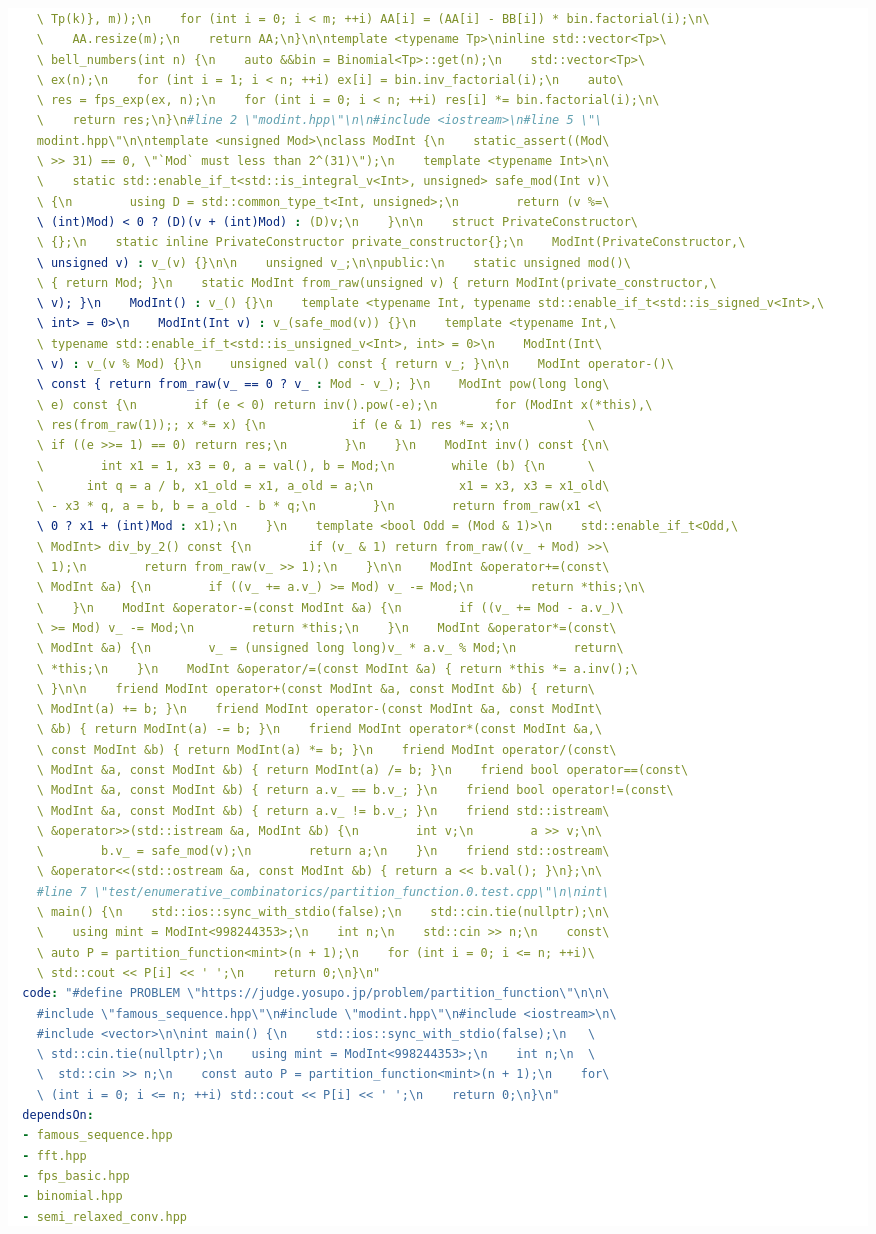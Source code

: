 ```yaml
    \ Tp(k)}, m));\n    for (int i = 0; i < m; ++i) AA[i] = (AA[i] - BB[i]) * bin.factorial(i);\n\
    \    AA.resize(m);\n    return AA;\n}\n\ntemplate <typename Tp>\ninline std::vector<Tp>\
    \ bell_numbers(int n) {\n    auto &&bin = Binomial<Tp>::get(n);\n    std::vector<Tp>\
    \ ex(n);\n    for (int i = 1; i < n; ++i) ex[i] = bin.inv_factorial(i);\n    auto\
    \ res = fps_exp(ex, n);\n    for (int i = 0; i < n; ++i) res[i] *= bin.factorial(i);\n\
    \    return res;\n}\n#line 2 \"modint.hpp\"\n\n#include <iostream>\n#line 5 \"\
    modint.hpp\"\n\ntemplate <unsigned Mod>\nclass ModInt {\n    static_assert((Mod\
    \ >> 31) == 0, \"`Mod` must less than 2^(31)\");\n    template <typename Int>\n\
    \    static std::enable_if_t<std::is_integral_v<Int>, unsigned> safe_mod(Int v)\
    \ {\n        using D = std::common_type_t<Int, unsigned>;\n        return (v %=\
    \ (int)Mod) < 0 ? (D)(v + (int)Mod) : (D)v;\n    }\n\n    struct PrivateConstructor\
    \ {};\n    static inline PrivateConstructor private_constructor{};\n    ModInt(PrivateConstructor,\
    \ unsigned v) : v_(v) {}\n\n    unsigned v_;\n\npublic:\n    static unsigned mod()\
    \ { return Mod; }\n    static ModInt from_raw(unsigned v) { return ModInt(private_constructor,\
    \ v); }\n    ModInt() : v_() {}\n    template <typename Int, typename std::enable_if_t<std::is_signed_v<Int>,\
    \ int> = 0>\n    ModInt(Int v) : v_(safe_mod(v)) {}\n    template <typename Int,\
    \ typename std::enable_if_t<std::is_unsigned_v<Int>, int> = 0>\n    ModInt(Int\
    \ v) : v_(v % Mod) {}\n    unsigned val() const { return v_; }\n\n    ModInt operator-()\
    \ const { return from_raw(v_ == 0 ? v_ : Mod - v_); }\n    ModInt pow(long long\
    \ e) const {\n        if (e < 0) return inv().pow(-e);\n        for (ModInt x(*this),\
    \ res(from_raw(1));; x *= x) {\n            if (e & 1) res *= x;\n           \
    \ if ((e >>= 1) == 0) return res;\n        }\n    }\n    ModInt inv() const {\n\
    \        int x1 = 1, x3 = 0, a = val(), b = Mod;\n        while (b) {\n      \
    \      int q = a / b, x1_old = x1, a_old = a;\n            x1 = x3, x3 = x1_old\
    \ - x3 * q, a = b, b = a_old - b * q;\n        }\n        return from_raw(x1 <\
    \ 0 ? x1 + (int)Mod : x1);\n    }\n    template <bool Odd = (Mod & 1)>\n    std::enable_if_t<Odd,\
    \ ModInt> div_by_2() const {\n        if (v_ & 1) return from_raw((v_ + Mod) >>\
    \ 1);\n        return from_raw(v_ >> 1);\n    }\n\n    ModInt &operator+=(const\
    \ ModInt &a) {\n        if ((v_ += a.v_) >= Mod) v_ -= Mod;\n        return *this;\n\
    \    }\n    ModInt &operator-=(const ModInt &a) {\n        if ((v_ += Mod - a.v_)\
    \ >= Mod) v_ -= Mod;\n        return *this;\n    }\n    ModInt &operator*=(const\
    \ ModInt &a) {\n        v_ = (unsigned long long)v_ * a.v_ % Mod;\n        return\
    \ *this;\n    }\n    ModInt &operator/=(const ModInt &a) { return *this *= a.inv();\
    \ }\n\n    friend ModInt operator+(const ModInt &a, const ModInt &b) { return\
    \ ModInt(a) += b; }\n    friend ModInt operator-(const ModInt &a, const ModInt\
    \ &b) { return ModInt(a) -= b; }\n    friend ModInt operator*(const ModInt &a,\
    \ const ModInt &b) { return ModInt(a) *= b; }\n    friend ModInt operator/(const\
    \ ModInt &a, const ModInt &b) { return ModInt(a) /= b; }\n    friend bool operator==(const\
    \ ModInt &a, const ModInt &b) { return a.v_ == b.v_; }\n    friend bool operator!=(const\
    \ ModInt &a, const ModInt &b) { return a.v_ != b.v_; }\n    friend std::istream\
    \ &operator>>(std::istream &a, ModInt &b) {\n        int v;\n        a >> v;\n\
    \        b.v_ = safe_mod(v);\n        return a;\n    }\n    friend std::ostream\
    \ &operator<<(std::ostream &a, const ModInt &b) { return a << b.val(); }\n};\n\
    #line 7 \"test/enumerative_combinatorics/partition_function.0.test.cpp\"\n\nint\
    \ main() {\n    std::ios::sync_with_stdio(false);\n    std::cin.tie(nullptr);\n\
    \    using mint = ModInt<998244353>;\n    int n;\n    std::cin >> n;\n    const\
    \ auto P = partition_function<mint>(n + 1);\n    for (int i = 0; i <= n; ++i)\
    \ std::cout << P[i] << ' ';\n    return 0;\n}\n"
  code: "#define PROBLEM \"https://judge.yosupo.jp/problem/partition_function\"\n\n\
    #include \"famous_sequence.hpp\"\n#include \"modint.hpp\"\n#include <iostream>\n\
    #include <vector>\n\nint main() {\n    std::ios::sync_with_stdio(false);\n   \
    \ std::cin.tie(nullptr);\n    using mint = ModInt<998244353>;\n    int n;\n  \
    \  std::cin >> n;\n    const auto P = partition_function<mint>(n + 1);\n    for\
    \ (int i = 0; i <= n; ++i) std::cout << P[i] << ' ';\n    return 0;\n}\n"
  dependsOn:
  - famous_sequence.hpp
  - fft.hpp
  - fps_basic.hpp
  - binomial.hpp
  - semi_relaxed_conv.hpp
```